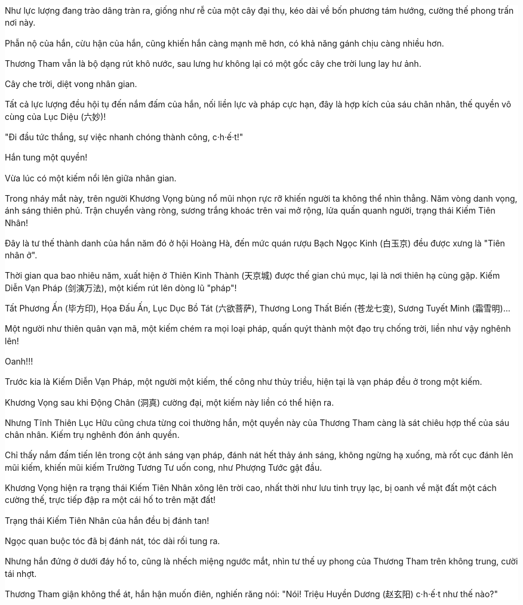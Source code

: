 Như lực lượng đang trào dâng tràn ra, giống như rễ của một cây đại thụ, kéo dài về bốn phương tám hướng, cường thế phong trấn nơi này.

Phẫn nộ của hắn, cừu hận của hắn, cũng khiến hắn càng mạnh mẽ hơn, có khả năng gánh chịu càng nhiều hơn.

Thương Tham vẫn là bộ dạng rút khô nước, sau lưng hư không lại có một gốc cây che trời lung lay hư ảnh.

Cây che trời, diệt vong nhân gian.

Tất cả lực lượng đều hội tụ đến nắm đấm của hắn, nối liền lực và pháp cực hạn, đây là hợp kích của sáu chân nhân, thế quyền vô cùng của Lục Diệu (六妙)!

"Đi đầu tức thắng, sự việc nhanh chóng thành công, c·h·ế·t!"

Hắn tung một quyền!

Vừa lúc có một kiếm nổi lên giữa nhân gian.

Trong nháy mắt này, trên người Khương Vọng bùng nổ mũi nhọn rực rỡ khiến người ta không thể nhìn thẳng. Năm vòng danh vọng, ánh sáng thiên phủ. Trận chuyển vàng ròng, sương trắng khoác trên vai mở rộng, lửa quấn quanh người, trạng thái Kiếm Tiên Nhân!

Đây là tư thế thành danh của hắn năm đó ở hội Hoàng Hà, đến mức quán rượu Bạch Ngọc Kinh (白玉京) đều được xưng là "Tiên nhân ở".

Thời gian qua bao nhiêu năm, xuất hiện ở Thiên Kinh Thành (天京城) được thế gian chú mục, lại là nơi thiên hạ cùng gặp. Kiếm Diễn Vạn Pháp (剑演万法), một kiếm rút lên dòng lũ "pháp"!

Tất Phương Ấn (毕方印), Họa Đấu Ấn, Lục Dục Bồ Tát (六欲菩萨), Thương Long Thất Biến (苍龙七变), Sương Tuyết Minh (霜雪明)…

Một người như thiên quân vạn mã, một kiếm chém ra mọi loại pháp, quấn quýt thành một đạo trụ chống trời, liền như vậy nghênh lên!

Oanh!!!

Trước kia là Kiếm Diễn Vạn Pháp, một người một kiếm, thế công như thủy triều, hiện tại là vạn pháp đều ở trong một kiếm.

Khương Vọng sau khi Động Chân (洞真) cường đại, một kiếm này liền có thể hiện ra.

Nhưng Tĩnh Thiên Lục Hữu cũng chưa từng coi thường hắn, một quyền này của Thương Tham càng là sát chiêu hợp thế của sáu chân nhân. Kiếm trụ nghênh đón ánh quyền.

Chỉ thấy nắm đấm tiến lên trong cột ánh sáng vạn pháp, đánh nát hết thảy ánh sáng, không ngừng hạ xuống, mà rốt cục đánh lên mũi kiếm, khiến mũi kiếm Trường Tương Tư uốn cong, như Phượng Tước gật đầu.

Khương Vọng hiện ra trạng thái Kiếm Tiên Nhân xông lên trời cao, nhất thời như lưu tinh trụy lạc, bị oanh về mặt đất một cách cường thế, trực tiếp đập ra một cái hố to trên mặt đất!

Trạng thái Kiếm Tiên Nhân của hắn đều bị đánh tan!

Ngọc quan buộc tóc đã bị đánh nát, tóc dài rối tung ra.

Nhưng hắn đứng ở dưới đáy hố to, cũng là nhếch miệng ngước mắt, nhìn tư thế uy phong của Thương Tham trên không trung, cười tái nhợt.

Thương Tham giận không thể át, hắn hận muốn điên, nghiến răng nói: "Nói! Triệu Huyền Dương (赵玄阳) c·h·ế·t như thế nào?"